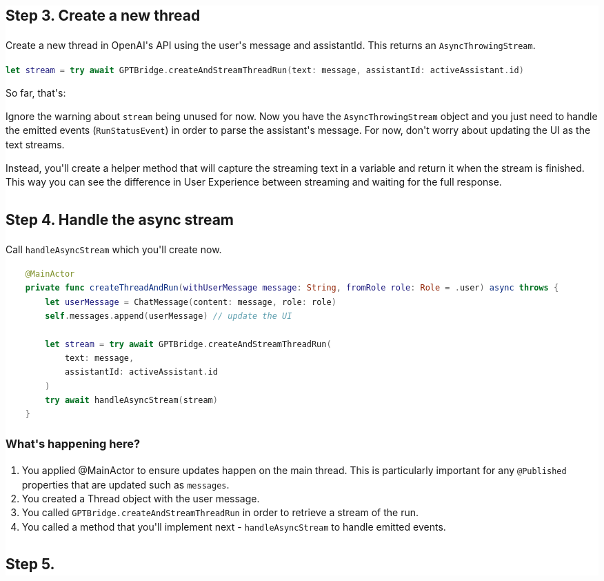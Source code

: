 ## Step 3. Create a new thread

Create a new thread in OpenAI's API using the user's message and assistantId. This returns an `AsyncThrowingStream`.

```swift
let stream = try await GPTBridge.createAndStreamThreadRun(text: message, assistantId: activeAssistant.id)
```

So far, that's:

```swift

```

Ignore the warning about `stream` being unused for now. Now you have the `AsyncThrowingStream` object and you 
just need to handle the emitted events (`RunStatusEvent`) in order to parse the assistant's message. For now, 
don't worry about updating the UI as the text streams. 

Instead, you'll create a helper method that will capture the streaming text in a 
variable and return it when the stream is finished. This way you can see the 
difference in User Experience between streaming and waiting for the full response.

## Step 4. Handle the async stream

Call `handleAsyncStream` which you'll create now.

```swift
    @MainActor
    private func createThreadAndRun(withUserMessage message: String, fromRole role: Role = .user) async throws {
        let userMessage = ChatMessage(content: message, role: role)
        self.messages.append(userMessage) // update the UI        

        let stream = try await GPTBridge.createAndStreamThreadRun(
            text: message,
            assistantId: activeAssistant.id            
        )
        try await handleAsyncStream(stream)
    }
```

### What's happening here?
1. You applied @MainActor to ensure updates happen on the main thread. This is 
particularly important for any `@Published` properties that are updated such as 
`messages`.
2. You created a Thread object with the user message.
3. You called `GPTBridge.createAndStreamThreadRun` in order to retrieve a stream of the run.
4. You called a method that you'll implement next - `handleAsyncStream` to handle emitted events.

## Step 5. 
